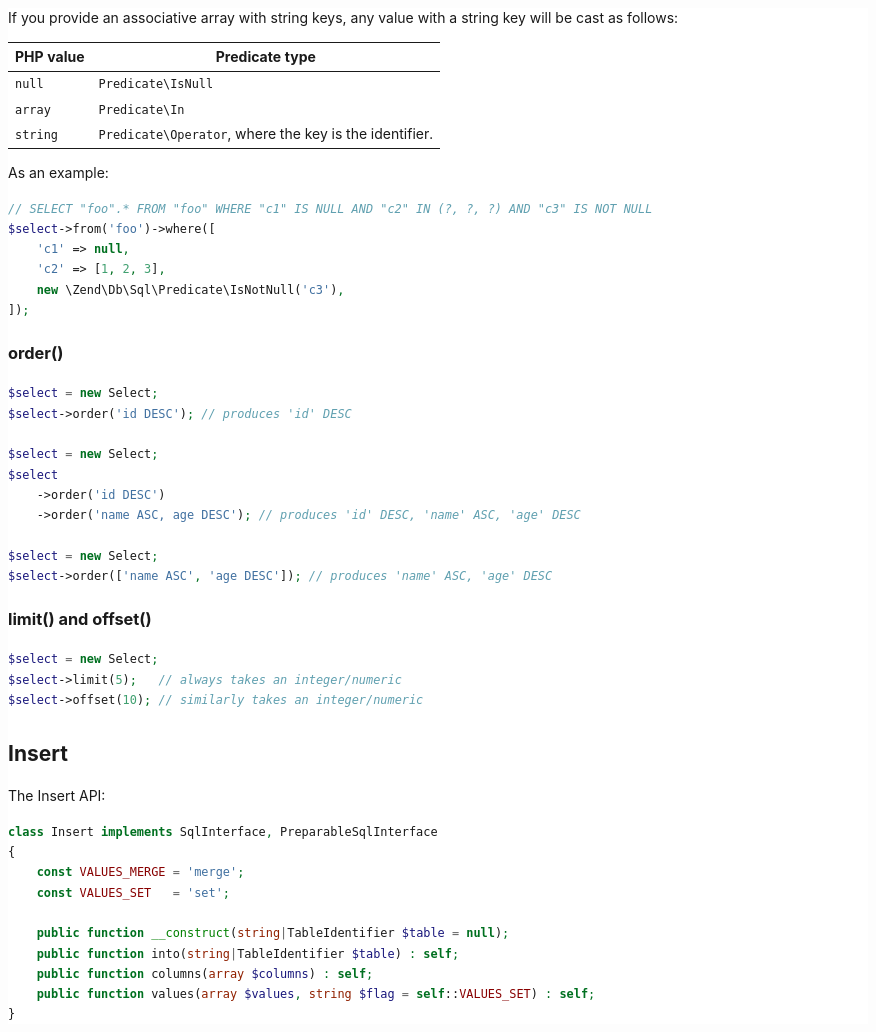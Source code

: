 If you provide an associative array with string keys, any value with a string
key will be cast as follows:

PHP value | Predicate type
--------- | --------------
`null`    | `Predicate\IsNull`
`array`   | `Predicate\In`
`string`  | `Predicate\Operator`, where the key is the identifier.

As an example:

```php
// SELECT "foo".* FROM "foo" WHERE "c1" IS NULL AND "c2" IN (?, ?, ?) AND "c3" IS NOT NULL
$select->from('foo')->where([
    'c1' => null,
    'c2' => [1, 2, 3],
    new \Zend\Db\Sql\Predicate\IsNotNull('c3'),
]);
```

### order()

```php
$select = new Select;
$select->order('id DESC'); // produces 'id' DESC

$select = new Select;
$select
    ->order('id DESC')
    ->order('name ASC, age DESC'); // produces 'id' DESC, 'name' ASC, 'age' DESC

$select = new Select;
$select->order(['name ASC', 'age DESC']); // produces 'name' ASC, 'age' DESC
```

### limit() and offset()

```php
$select = new Select;
$select->limit(5);   // always takes an integer/numeric
$select->offset(10); // similarly takes an integer/numeric
```

## Insert

The Insert API:

```php
class Insert implements SqlInterface, PreparableSqlInterface
{
    const VALUES_MERGE = 'merge';
    const VALUES_SET   = 'set';

    public function __construct(string|TableIdentifier $table = null);
    public function into(string|TableIdentifier $table) : self;
    public function columns(array $columns) : self;
    public function values(array $values, string $flag = self::VALUES_SET) : self;
}
```

